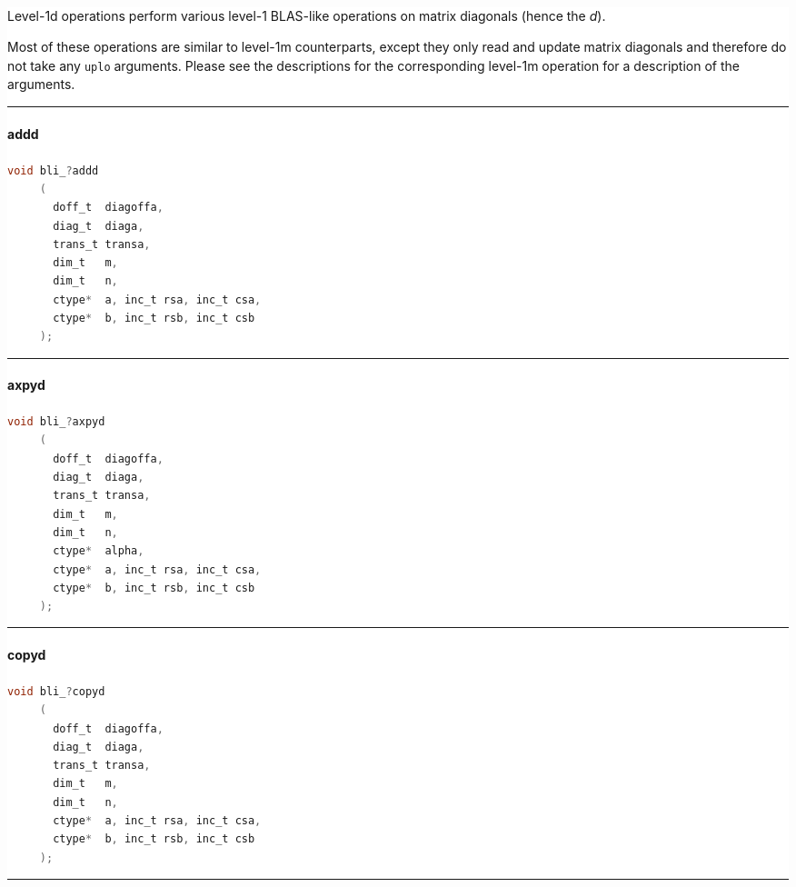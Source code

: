 Level-1d operations perform various level-1 BLAS-like operations on matrix diagonals (hence the _d_).

Most of these operations are similar to level-1m counterparts, except they only read and update matrix diagonals and therefore do not take any `uplo` arguments. Please see the descriptions for the corresponding level-1m operation for a description of the arguments.

---

#### addd
```c
void bli_?addd
     (
       doff_t  diagoffa,
       diag_t  diaga,
       trans_t transa,
       dim_t   m,
       dim_t   n,
       ctype*  a, inc_t rsa, inc_t csa,
       ctype*  b, inc_t rsb, inc_t csb
     );
```

---

#### axpyd
```c
void bli_?axpyd
     (
       doff_t  diagoffa,
       diag_t  diaga,
       trans_t transa,
       dim_t   m,
       dim_t   n,
       ctype*  alpha,
       ctype*  a, inc_t rsa, inc_t csa,
       ctype*  b, inc_t rsb, inc_t csb
     );
```

---

#### copyd
```c
void bli_?copyd
     (
       doff_t  diagoffa,
       diag_t  diaga,
       trans_t transa,
       dim_t   m,
       dim_t   n,
       ctype*  a, inc_t rsa, inc_t csa,
       ctype*  b, inc_t rsb, inc_t csb
     );
```

---